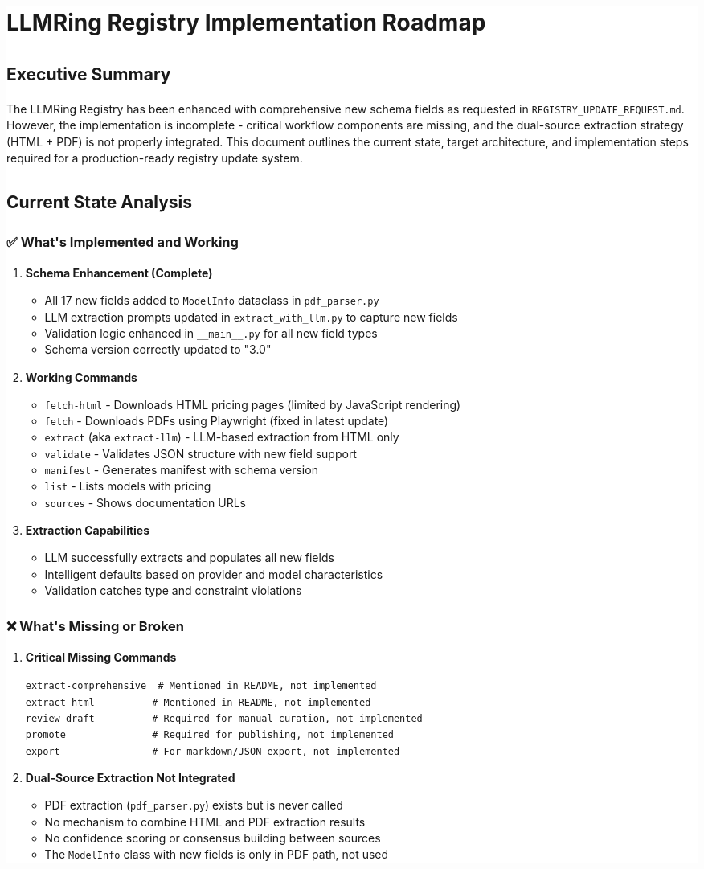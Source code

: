# LLMRing Registry Implementation Roadmap

## Executive Summary

The LLMRing Registry has been enhanced with comprehensive new schema fields as requested in `REGISTRY_UPDATE_REQUEST.md`. However, the implementation is incomplete - critical workflow components are missing, and the dual-source extraction strategy (HTML + PDF) is not properly integrated. This document outlines the current state, target architecture, and implementation steps required for a production-ready registry update system.

## Current State Analysis

### ✅ What's Implemented and Working

1. **Schema Enhancement (Complete)**
   - All 17 new fields added to `ModelInfo` dataclass in `pdf_parser.py`
   - LLM extraction prompts updated in `extract_with_llm.py` to capture new fields
   - Validation logic enhanced in `__main__.py` for all new field types
   - Schema version correctly updated to "3.0"

2. **Working Commands**
   - `fetch-html` - Downloads HTML pricing pages (limited by JavaScript rendering)
   - `fetch` - Downloads PDFs using Playwright (fixed in latest update)
   - `extract` (aka `extract-llm`) - LLM-based extraction from HTML only
   - `validate` - Validates JSON structure with new field support
   - `manifest` - Generates manifest with schema version
   - `list` - Lists models with pricing
   - `sources` - Shows documentation URLs

3. **Extraction Capabilities**
   - LLM successfully extracts and populates all new fields
   - Intelligent defaults based on provider and model characteristics
   - Validation catches type and constraint violations

### ❌ What's Missing or Broken

1. **Critical Missing Commands**
   ```
   extract-comprehensive  # Mentioned in README, not implemented
   extract-html          # Mentioned in README, not implemented
   review-draft          # Required for manual curation, not implemented
   promote               # Required for publishing, not implemented
   export                # For markdown/JSON export, not implemented
   ```

2. **Dual-Source Extraction Not Integrated**
   - PDF extraction (`pdf_parser.py`) exists but is never called
   - No mechanism to combine HTML and PDF extraction results
   - No confidence scoring or consensus building between sources
   - The `ModelInfo` class with new fields is only in PDF path, not used
